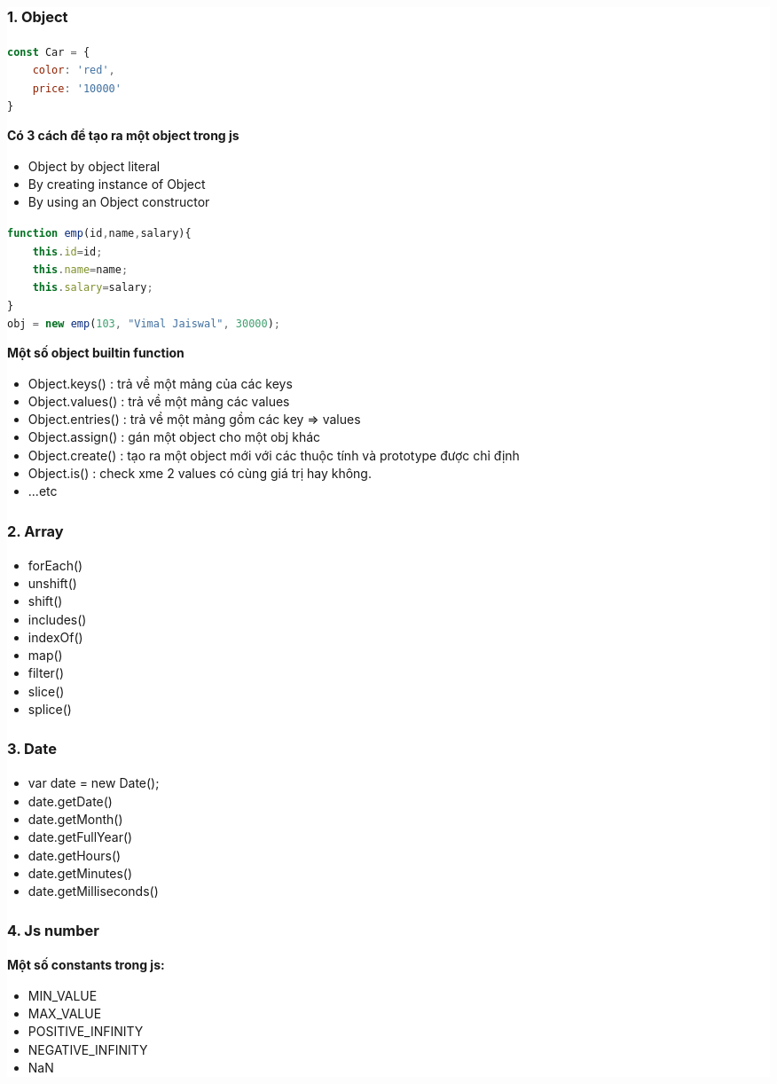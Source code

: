 ### 1. Object
```js
const Car = {
    color: 'red',
    price: '10000'
}
```
**Có 3 cách để tạo ra một object trong js**
- Object by object literal
- By creating instance of Object
- By using an Object constructor
```js
function emp(id,name,salary){
    this.id=id;
    this.name=name;
    this.salary=salary;
}
obj = new emp(103, "Vimal Jaiswal", 30000);
```

**Một số object builtin function**
- Object.keys()     : trả về một mảng của các keys
- Object.values()   : trả về một mảng các values
- Object.entries()  : trả về một mảng gồm các key => values
- Object.assign()   : gán một object cho một obj khác
- Object.create()   : tạo ra một object mới với các thuộc tính và prototype được chỉ định
- Object.is()       : check xme 2 values có cùng giá trị hay không.
- ...etc

### 2. Array
- forEach()
- unshift()
- shift()
- includes()
- indexOf()
- map()
- filter()
- slice()
- splice()

### 3. Date
- var date = new Date();
- date.getDate()
- date.getMonth()
- date.getFullYear()
- date.getHours()
- date.getMinutes()
- date.getMilliseconds()

### 4. Js number
**Một số constants trong js:**
- MIN_VALUE
- MAX_VALUE
- POSITIVE_INFINITY
- NEGATIVE_INFINITY
- NaN
